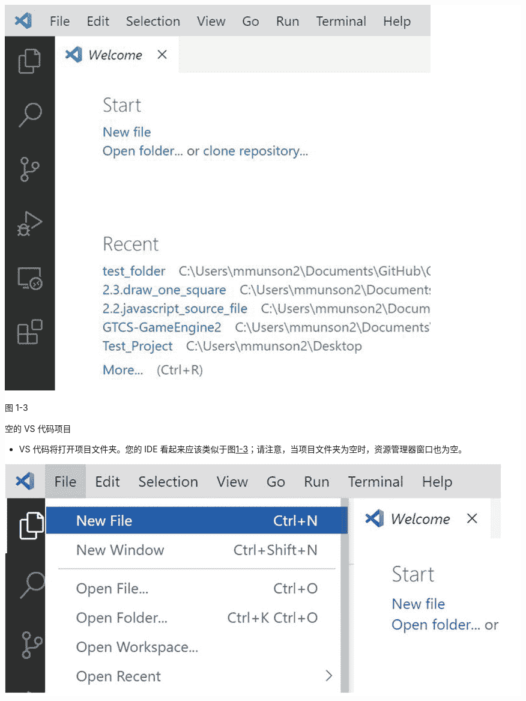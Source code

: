 ![img/334805_2_En_1_Fig3_HTML.png](img/334805_2_En_1_Fig3_HTML.png)

图 1-3

空的 VS 代码项目

*   VS 代码将打开项目文件夹。您的 IDE 看起来应该类似于图[1-3](#Fig3)；请注意，当项目文件夹为空时，资源管理器窗口也为空。

![img/334805_2_En_1_Fig4_HTML.jpg](img/334805_2_En_1_Fig4_HTML.jpg)
